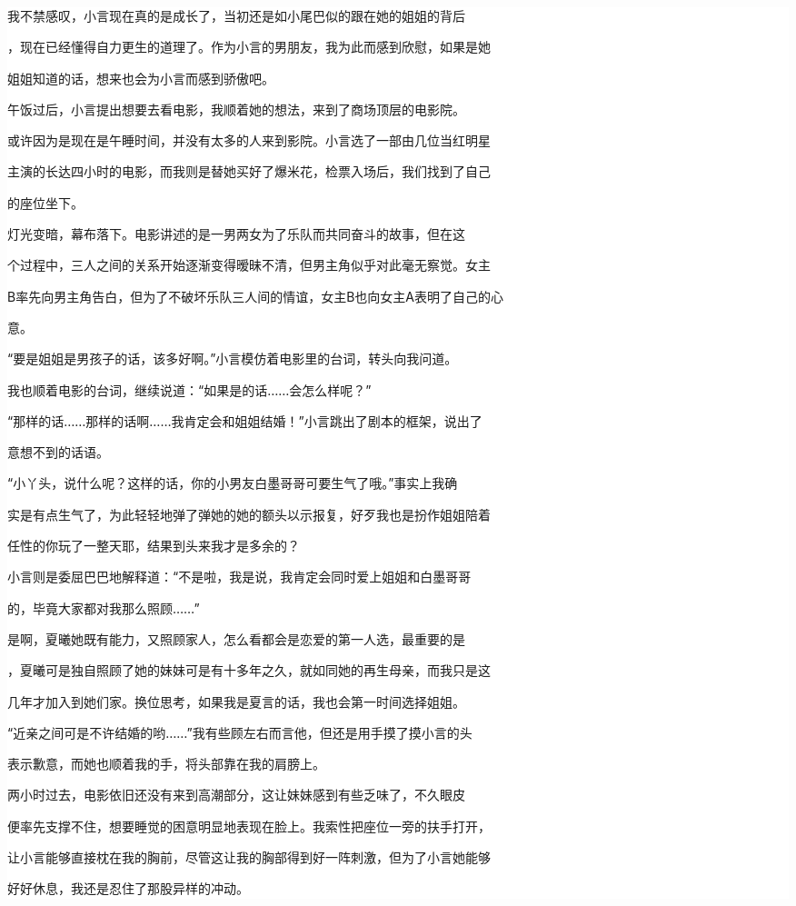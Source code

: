 我不禁感叹，小言现在真的是成长了，当初还是如小尾巴似的跟在她的姐姐的背后

，现在已经懂得自力更生的道理了。作为小言的男朋友，我为此而感到欣慰，如果是她

姐姐知道的话，想来也会为小言而感到骄傲吧。



午饭过后，小言提出想要去看电影，我顺着她的想法，来到了商场顶层的电影院。

或许因为是现在是午睡时间，并没有太多的人来到影院。小言选了一部由几位当红明星

主演的长达四小时的电影，而我则是替她买好了爆米花，检票入场后，我们找到了自己

的座位坐下。



灯光变暗，幕布落下。电影讲述的是一男两女为了乐队而共同奋斗的故事，但在这

个过程中，三人之间的关系开始逐渐变得暧昧不清，但男主角似乎对此毫无察觉。女主

B率先向男主角告白，但为了不破坏乐队三人间的情谊，女主B也向女主A表明了自己的心

意。

“要是姐姐是男孩子的话，该多好啊。”小言模仿着电影里的台词，转头向我问道。



我也顺着电影的台词，继续说道：“如果是的话……会怎么样呢？”



“那样的话……那样的话啊……我肯定会和姐姐结婚！”小言跳出了剧本的框架，说出了

意想不到的话语。

“小丫头，说什么呢？这样的话，你的小男友白墨哥哥可要生气了哦。”事实上我确

实是有点生气了，为此轻轻地弹了弹她的她的额头以示报复，好歹我也是扮作姐姐陪着

任性的你玩了一整天耶，结果到头来我才是多余的？

小言则是委屈巴巴地解释道：“不是啦，我是说，我肯定会同时爱上姐姐和白墨哥哥

的，毕竟大家都对我那么照顾……”

是啊，夏曦她既有能力，又照顾家人，怎么看都会是恋爱的第一人选，最重要的是

，夏曦可是独自照顾了她的妹妹可是有十多年之久，就如同她的再生母亲，而我只是这

几年才加入到她们家。换位思考，如果我是夏言的话，我也会第一时间选择姐姐。



“近亲之间可是不许结婚的哟……”我有些顾左右而言他，但还是用手摸了摸小言的头

表示歉意，而她也顺着我的手，将头部靠在我的肩膀上。

两小时过去，电影依旧还没有来到高潮部分，这让妹妹感到有些乏味了，不久眼皮

便率先支撑不住，想要睡觉的困意明显地表现在脸上。我索性把座位一旁的扶手打开，

让小言能够直接枕在我的胸前，尽管这让我的胸部得到好一阵刺激，但为了小言她能够

好好休息，我还是忍住了那股异样的冲动。

